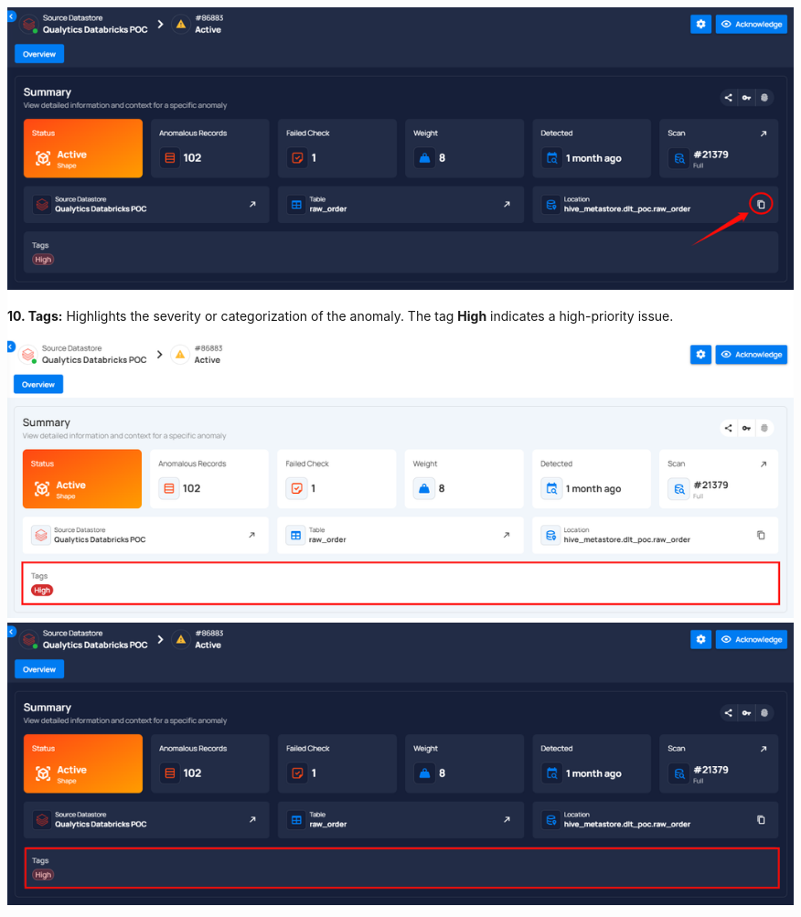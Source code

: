 ![copy-location](../assets/datastores/anomalies-datastore/copy-location-dark.png#only-dark)

**10. Tags:** Highlights the severity or categorization of the anomaly. The tag **High** indicates a high-priority issue.

![tags](../assets/datastores/anomalies-datastore/tags-light.png#only-light)
![tags](../assets/datastores/anomalies-datastore/tags-dark.png#only-dark)
